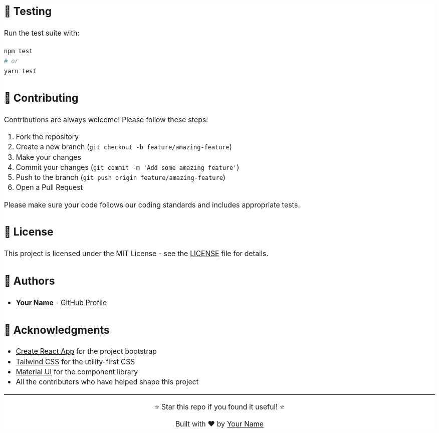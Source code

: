 ## 🧪 Testing

Run the test suite with:

```bash
npm test
# or
yarn test
```

## 🤝 Contributing

Contributions are always welcome! Please follow these steps:

1. Fork the repository
2. Create a new branch (`git checkout -b feature/amazing-feature`)
3. Make your changes
4. Commit your changes (`git commit -m 'Add some amazing feature'`)
5. Push to the branch (`git push origin feature/amazing-feature`)
6. Open a Pull Request

Please make sure your code follows our coding standards and includes appropriate tests.

## 📜 License

This project is licensed under the MIT License - see the [LICENSE](../../../../c:/Users/Anuradha/Downloads/LICENSE) file for details.

## 👥 Authors

- **Your Name** - [GitHub Profile](https://github.com/anuradhajayathunga)

## 🙏 Acknowledgments

- [Create React App](https://create-react-app.dev/) for the project bootstrap
- [Tailwind CSS](https://tailwindcss.com/) for the utility-first CSS
- [Material UI](https://mui.com/) for the component library
- All the contributors who have helped shape this project

---

<div align="center">
  <p>⭐ Star this repo if you found it useful! ⭐</p>
  <p>Built with ❤️ by <a href="https://github.com/anuradhajayathunga">Your Name</a></p>
</div>
